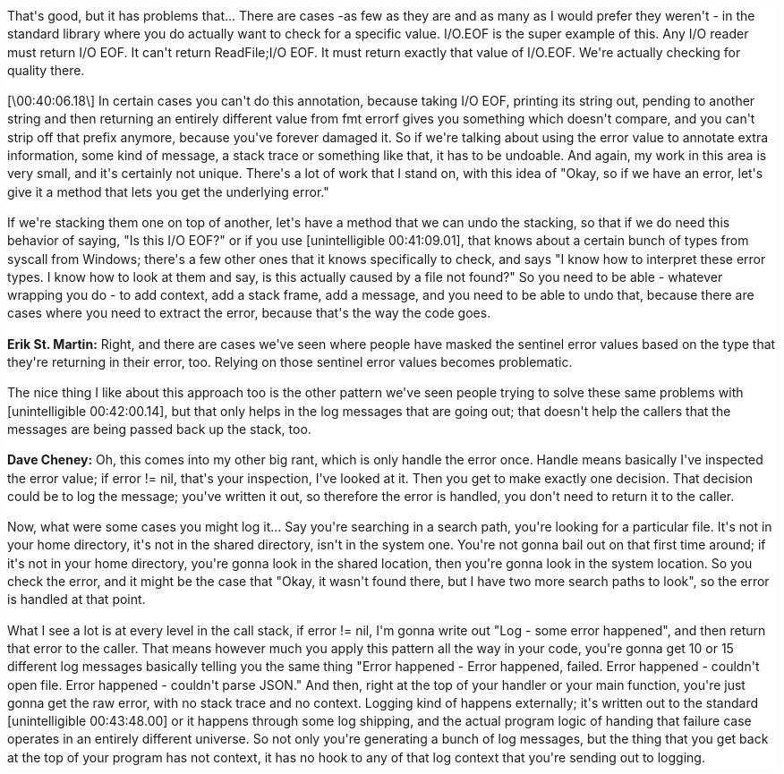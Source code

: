 That's good, but it has problems that... There are cases -as few as they are and as many as I would prefer they weren't - in the standard library where you do actually want to check for a specific value. I/O.EOF is the super example of this. Any I/O reader must return I/O EOF. It can't return ReadFile;I/O EOF. It must return exactly that value of I/O.EOF. We're actually checking for quality there.

\[\\00:40:06.18\\\] In certain cases you can't do this annotation, because taking I/O EOF, printing its string out, pending to another string and then returning an entirely different value from fmt errorf gives you something which doesn't compare, and you can't strip off that prefix anymore, because you've forever damaged it. So if we're talking about using the error value to annotate extra information, some kind of message, a stack trace or something like that, it has to be undoable. And again, my work in this area is very small, and it's certainly not unique. There's a lot of work that I stand on, with this idea of "Okay, so if we have an error, let's give it a method that lets you get the underlying error."

If we're stacking them one on top of another, let's have a method that we can undo the stacking, so that if we do need this behavior of saying, "Is this I/O EOF?" or if you use \[unintelligible 00:41:09.01\], that knows about a certain bunch of types from syscall from Windows; there's a few other ones that it knows specifically to check, and says "I know how to interpret these error types. I know how to look at them and say, is this actually caused by a file not found?" So you need to be able - whatever wrapping you do - to add context, add a stack frame, add a message, and you need to be able to undo that, because there are cases where you need to extract the error, because that's the way the code goes.

**Erik St. Martin:** Right, and there are cases we've seen where people have masked the sentinel error values based on the type that they're returning in their error, too. Relying on those sentinel error values becomes problematic.

The nice thing I like about this approach too is the other pattern we've seen people trying to solve these same problems with \[unintelligible 00:42:00.14\], but that only helps in the log messages that are going out; that doesn't help the callers that the messages are being passed back up the stack, too.

**Dave Cheney:** Oh, this comes into my other big rant, which is only handle the error once. Handle means basically I've inspected the error value; if error != nil, that's your inspection, I've looked at it. Then you get to make exactly one decision. That decision could be to log the message; you've written it out, so therefore the error is handled, you don't need to return it to the caller.

Now, what were some cases you might log it... Say you're searching in a search path, you're looking for a particular file. It's not in your home directory, it's not in the shared directory, isn't in the system one. You're not gonna bail out on that first time around; if it's not in your home directory, you're gonna look in the shared location, then you're gonna look in the system location. So you check the error, and it might be the case that "Okay, it wasn't found there, but I have two more search paths to look", so the error is handled at that point.

What I see a lot is at every level in the call stack, if error != nil, I'm gonna write out "Log - some error happened", and then return that error to the caller. That means however much you apply this pattern all the way in your code, you're gonna get 10 or 15 different log messages basically telling you the same thing "Error happened - Error happened, failed. Error happened - couldn't open file. Error happened - couldn't parse JSON." And then, right at the top of your handler or your main function, you're just gonna get the raw error, with no stack trace and no context. Logging kind of happens externally; it's written out to the standard \[unintelligible 00:43:48.00\] or it happens through some log shipping, and the actual program logic of handing that failure case operates in an entirely different universe. So not only you're generating a bunch of log messages, but the thing that you get back at the top of your program has not context, it has no hook to any of that log context that you're sending out to logging.
